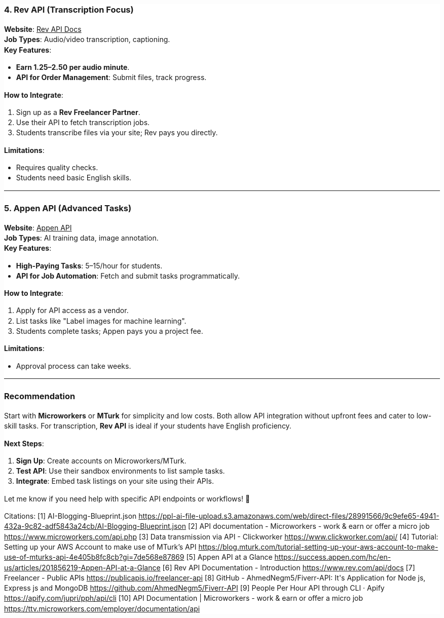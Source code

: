 
### **4. Rev API (Transcription Focus)**  
**Website**: [Rev API Docs](https://www.rev.com/api/docs)  
**Job Types**: Audio/video transcription, captioning.  
**Key Features**:  
- **Earn $1.25–$2.50 per audio minute**.  
- **API for Order Management**: Submit files, track progress.  

**How to Integrate**:  
1. Sign up as a **Rev Freelancer Partner**.  
2. Use their API to fetch transcription jobs.  
3. Students transcribe files via your site; Rev pays you directly.  

**Limitations**:  
- Requires quality checks.  
- Students need basic English skills.  

---

### **5. Appen API (Advanced Tasks)**  
**Website**: [Appen API](https://success.appen.com/hc/en-us/articles/201856219-Appen-API-at-a-Glance)  
**Job Types**: AI training data, image annotation.  
**Key Features**:  
- **High-Paying Tasks**: $5–$15/hour for students.  
- **API for Job Automation**: Fetch and submit tasks programmatically.  

**How to Integrate**:  
1. Apply for API access as a vendor.  
2. List tasks like "Label images for machine learning".  
3. Students complete tasks; Appen pays you a project fee.  

**Limitations**:  
- Approval process can take weeks.  

---

### **Recommendation**  
Start with **Microworkers** or **MTurk** for simplicity and low costs. Both allow API integration without upfront fees and cater to low-skill tasks. For transcription, **Rev API** is ideal if your students have English proficiency.  

**Next Steps**:  
1. **Sign Up**: Create accounts on Microworkers/MTurk.  
2. **Test API**: Use their sandbox environments to list sample tasks.  
3. **Integrate**: Embed task listings on your site using their APIs.  

Let me know if you need help with specific API endpoints or workflows! 🚀

Citations:
[1] AI-Blogging-Blueprint.json https://ppl-ai-file-upload.s3.amazonaws.com/web/direct-files/28991566/9c9efe65-4941-432a-9c82-adf5843a24cb/AI-Blogging-Blueprint.json
[2] API documentation - Microworkers - work & earn or offer a micro job https://www.microworkers.com/api.php
[3] Data transmission via API - Clickworker https://www.clickworker.com/api/
[4] Tutorial: Setting up your AWS Account to make use of MTurk’s API https://blog.mturk.com/tutorial-setting-up-your-aws-account-to-make-use-of-mturks-api-4e405b8fc8cb?gi=7de568e87869
[5] Appen API at a Glance https://success.appen.com/hc/en-us/articles/201856219-Appen-API-at-a-Glance
[6] Rev API Documentation - Introduction https://www.rev.com/api/docs
[7] Freelancer - Public APIs https://publicapis.io/freelancer-api
[8] GitHub - AhmedNegm5/Fiverr-API: It's Application for Node js, Express js and MongoDB https://github.com/AhmedNegm5/Fiverr-API
[9] People Per Hour API through CLI · Apify https://apify.com/jupri/pph/api/cli
[10] API Documentation | Microworkers - work & earn or offer a micro job https://ttv.microworkers.com/employer/documentation/api
